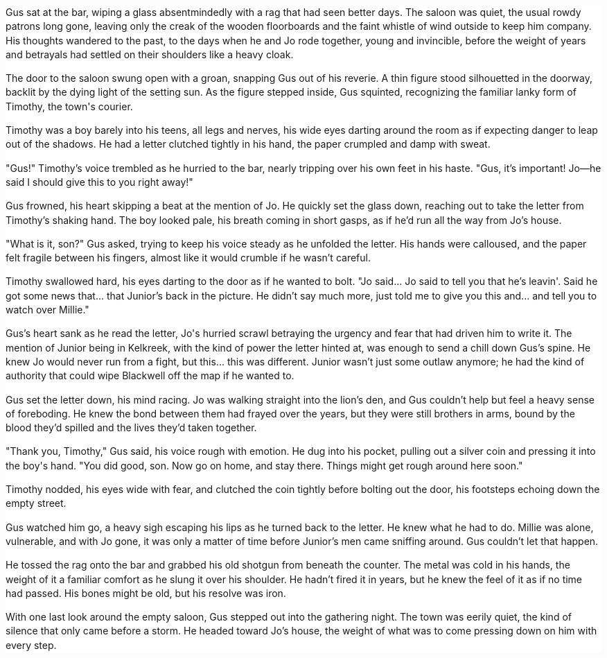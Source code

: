 Gus sat at the bar, wiping a glass absentmindedly with a rag that had seen better days. The saloon was quiet, the usual rowdy patrons long gone, leaving only the creak of the wooden floorboards and the faint whistle of wind outside to keep him company. His thoughts wandered to the past, to the days when he and Jo rode together, young and invincible, before the weight of years and betrayals had settled on their shoulders like a heavy cloak.

The door to the saloon swung open with a groan, snapping Gus out of his reverie. A thin figure stood silhouetted in the doorway, backlit by the dying light of the setting sun. As the figure stepped inside, Gus squinted, recognizing the familiar lanky form of Timothy, the town's courier.

Timothy was a boy barely into his teens, all legs and nerves, his wide eyes darting around the room as if expecting danger to leap out of the shadows. He had a letter clutched tightly in his hand, the paper crumpled and damp with sweat.

"Gus!" Timothy’s voice trembled as he hurried to the bar, nearly tripping over his own feet in his haste. "Gus, it’s important! Jo—he said I should give this to you right away!"

Gus frowned, his heart skipping a beat at the mention of Jo. He quickly set the glass down, reaching out to take the letter from Timothy’s shaking hand. The boy looked pale, his breath coming in short gasps, as if he’d run all the way from Jo’s house.

"What is it, son?" Gus asked, trying to keep his voice steady as he unfolded the letter. His hands were calloused, and the paper felt fragile between his fingers, almost like it would crumble if he wasn’t careful.

Timothy swallowed hard, his eyes darting to the door as if he wanted to bolt. "Jo said... Jo said to tell you that he’s leavin'. Said he got some news that... that Junior’s back in the picture. He didn’t say much more, just told me to give you this and... and tell you to watch over Millie."

Gus’s heart sank as he read the letter, Jo's hurried scrawl betraying the urgency and fear that had driven him to write it. The mention of Junior being in Kelkreek, with the kind of power the letter hinted at, was enough to send a chill down Gus’s spine. He knew Jo would never run from a fight, but this... this was different. Junior wasn’t just some outlaw anymore; he had the kind of authority that could wipe Blackwell off the map if he wanted to.

Gus set the letter down, his mind racing. Jo was walking straight into the lion’s den, and Gus couldn’t help but feel a heavy sense of foreboding. He knew the bond between them had frayed over the years, but they were still brothers in arms, bound by the blood they’d spilled and the lives they’d taken together.

"Thank you, Timothy," Gus said, his voice rough with emotion. He dug into his pocket, pulling out a silver coin and pressing it into the boy's hand. "You did good, son. Now go on home, and stay there. Things might get rough around here soon."

Timothy nodded, his eyes wide with fear, and clutched the coin tightly before bolting out the door, his footsteps echoing down the empty street.

Gus watched him go, a heavy sigh escaping his lips as he turned back to the letter. He knew what he had to do. Millie was alone, vulnerable, and with Jo gone, it was only a matter of time before Junior’s men came sniffing around. Gus couldn’t let that happen.

He tossed the rag onto the bar and grabbed his old shotgun from beneath the counter. The metal was cold in his hands, the weight of it a familiar comfort as he slung it over his shoulder. He hadn’t fired it in years, but he knew the feel of it as if no time had passed. His bones might be old, but his resolve was iron.

With one last look around the empty saloon, Gus stepped out into the gathering night. The town was eerily quiet, the kind of silence that only came before a storm. He headed toward Jo’s house, the weight of what was to come pressing down on him with every step.
